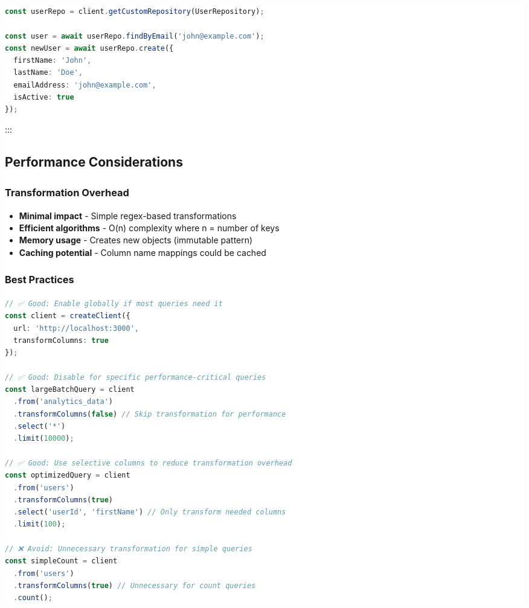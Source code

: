 ```typescript [Repository Pattern]
const userRepo = client.getCustomRepository(UserRepository);

const user = await userRepo.findByEmail('john@example.com');
const newUser = await userRepo.create({
  firstName: 'John',
  lastName: 'Doe',
  emailAddress: 'john@example.com',
  isActive: true
});
```

:::

## Performance Considerations

### Transformation Overhead

- **Minimal impact** - Simple regex-based transformations
- **Efficient algorithms** - O(n) complexity where n = number of keys
- **Memory usage** - Creates new objects (immutable pattern)
- **Caching potential** - Column name mappings could be cached

### Best Practices

```typescript
// ✅ Good: Enable globally if most queries need it
const client = createClient({
  url: 'http://localhost:3000',
  transformColumns: true
});

// ✅ Good: Disable for specific performance-critical queries
const largeBatchQuery = client
  .from('analytics_data')
  .transformColumns(false) // Skip transformation for performance
  .select('*')
  .limit(10000);

// ✅ Good: Use selective columns to reduce transformation overhead
const optimizedQuery = client
  .from('users')
  .transformColumns(true)
  .select('userId', 'firstName') // Only transform needed columns
  .limit(100);

// ❌ Avoid: Unnecessary transformation for simple queries
const simpleCount = client
  .from('users')
  .transformColumns(true) // Unnecessary for count queries
  .count();
```
